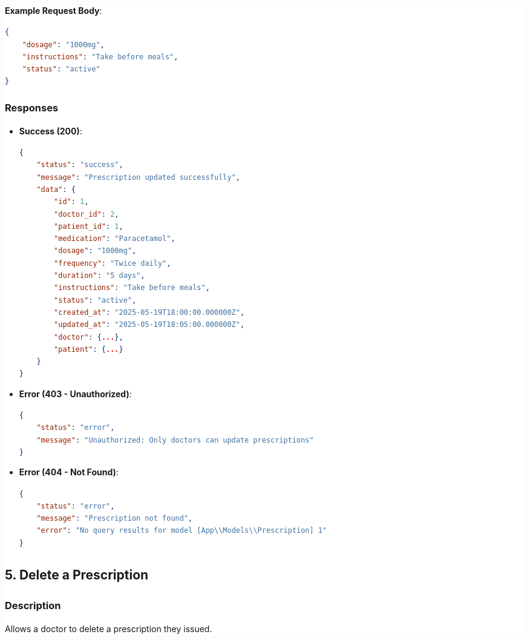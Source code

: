 **Example Request Body**:
```json
{
    "dosage": "1000mg",
    "instructions": "Take before meals",
    "status": "active"
}
```

### Responses
- **Success (200)**:
  ```json
  {
      "status": "success",
      "message": "Prescription updated successfully",
      "data": {
          "id": 1,
          "doctor_id": 2,
          "patient_id": 1,
          "medication": "Paracetamol",
          "dosage": "1000mg",
          "frequency": "Twice daily",
          "duration": "5 days",
          "instructions": "Take before meals",
          "status": "active",
          "created_at": "2025-05-19T18:00:00.000000Z",
          "updated_at": "2025-05-19T18:05:00.000000Z",
          "doctor": {...},
          "patient": {...}
      }
  }
  ```
- **Error (403 - Unauthorized)**:
  ```json
  {
      "status": "error",
      "message": "Unauthorized: Only doctors can update prescriptions"
  }
  ```
- **Error (404 - Not Found)**:
  ```json
  {
      "status": "error",
      "message": "Prescription not found",
      "error": "No query results for model [App\\Models\\Prescription] 1"
  }
  ```

## 5. Delete a Prescription

### Description
Allows a doctor to delete a prescription they issued.
